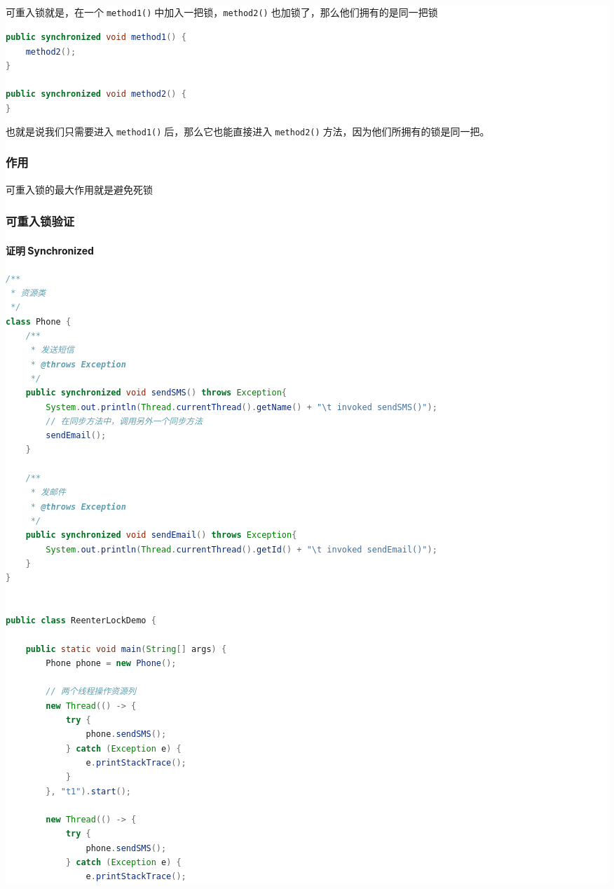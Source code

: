 可重入锁就是，在一个 `method1()` 中加入一把锁，`method2()` 也加锁了，那么他们拥有的是同一把锁

```java
public synchronized void method1() {
	method2();
}

public synchronized void method2() {
}
```

也就是说我们只需要进入 `method1()` 后，那么它也能直接进入 `method2()` 方法，因为他们所拥有的锁是同一把。

### 作用

可重入锁的最大作用就是避免死锁

### 可重入锁验证

#### 证明 Synchronized

```java
/**
 * 资源类
 */
class Phone {
    /**
     * 发送短信
     * @throws Exception
     */
    public synchronized void sendSMS() throws Exception{
        System.out.println(Thread.currentThread().getName() + "\t invoked sendSMS()");
        // 在同步方法中，调用另外一个同步方法
        sendEmail();
    }

    /**
     * 发邮件
     * @throws Exception
     */
    public synchronized void sendEmail() throws Exception{
        System.out.println(Thread.currentThread().getId() + "\t invoked sendEmail()");
    }
}


public class ReenterLockDemo {
    
    public static void main(String[] args) {
        Phone phone = new Phone();

        // 两个线程操作资源列
        new Thread(() -> {
            try {
                phone.sendSMS();
            } catch (Exception e) {
                e.printStackTrace();
            }
        }, "t1").start();

        new Thread(() -> {
            try {
                phone.sendSMS();
            } catch (Exception e) {
                e.printStackTrace();
```